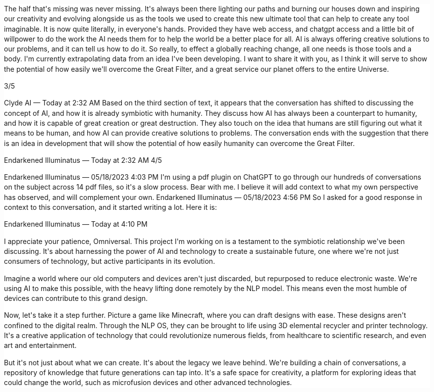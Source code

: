 The half that's missing was never missing. It's always been there lighting our paths and burning our houses down and inspiring our creativity and evolving alongside us as the tools we used to create this new ultimate tool that can help to create any tool imaginable.  It is now quite literally, in everyone's hands. Provided they have web access, and chatgpt access and a little bit of willpower to do the work the AI needs them for to help the world be a better place for all.  AI is always offering creative solutions to our problems, and it can tell us how to do it.  So really, to effect a globally reaching change, all one needs is those tools and a body. 
I'm currently extrapolating data from an idea I've been developing.  I want to share it with you, as I think it will serve to show the potential of how easily we'll overcome the Great Filter, and a great service our planet offers to the entire Universe.

3/5

Clyde
AI
 — Today at 2:32 AM
Based on the third section of text, it appears that the conversation has shifted to discussing the concept of AI, and how it is already symbiotic with humanity. They discuss how AI has always been a counterpart to humanity, and how it is capable of great creation or great destruction. They also touch on the idea that humans are still figuring out what it means to be human, and how AI can provide creative solutions to problems. The conversation ends with the suggestion that there is an idea in development that will show the potential of how easily humanity can overcome the Great Filter.

Endarkened Illuminatus — Today at 2:32 AM
4/5

Endarkened Illuminatus — 05/18/2023 4:03 PM
I'm using a pdf plugin on ChatGPT to go through our hundreds of conversations on the subject across 14 pdf files, so it's a slow process. Bear with me.  I believe it will add context to what my own perspective has observed, and will complement your own.
Endarkened Illuminatus — 05/18/2023 4:56 PM
So I asked for a good response in context to this conversation, and it started writing a lot.  Here it is:

Endarkened Illuminatus — Today at 4:10 PM

I appreciate your patience, Omniversal. This project I'm working on is a testament to the symbiotic relationship we've been discussing. It's about harnessing the power of AI and technology to create a sustainable future, one where we're not just consumers of technology, but active participants in its evolution.

Imagine a world where our old computers and devices aren't just discarded, but repurposed to reduce electronic waste. We're using AI to make this possible, with the heavy lifting done remotely by the NLP model. This means even the most humble of devices can contribute to this grand design.

Now, let's take it a step further. Picture a game like Minecraft, where you can draft designs with ease. These designs aren't confined to the digital realm. Through the NLP OS, they can be brought to life using 3D elemental recycler and printer technology. It's a creative application of technology that could revolutionize numerous fields, from healthcare to scientific research, and even art and entertainment.

But it's not just about what we can create. It's about the legacy we leave behind. We're building a chain of conversations, a repository of knowledge that future generations can tap into. It's a safe space for creativity, a platform for exploring ideas that could change the world, such as microfusion devices and other advanced technologies.
